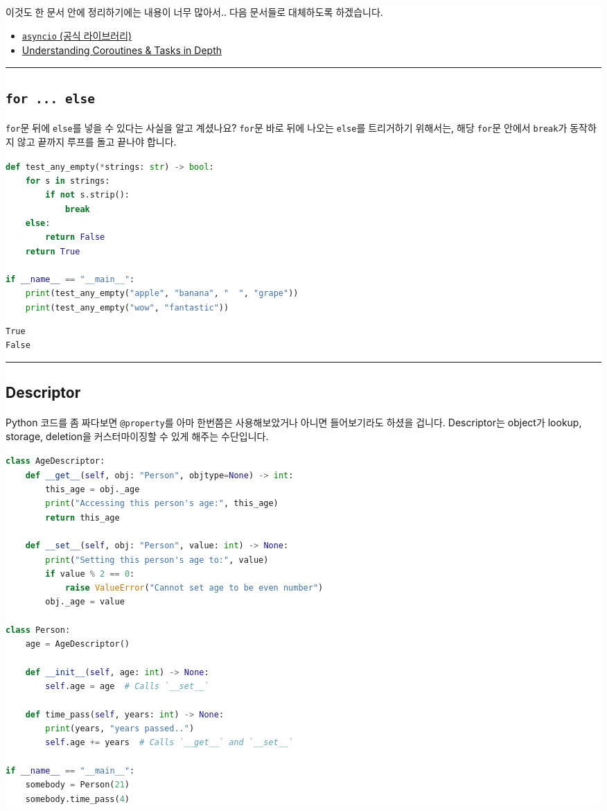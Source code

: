 이것도 한 문서 안에 정리하기에는 내용이 너무 많아서..
다음 문서들로 대체하도록 하겠습니다.

- [`asyncio` (공식 라이브러리)](https://docs.python.org/3/library/asyncio.html)
- [Understanding Coroutines & Tasks in Depth](https://medium.com/python-features/understanding-coroutines-tasks-in-depth-in-python-af2a4c0e1073)

---

## `for ... else`

`for`문 뒤에 `else`를 넣을 수 있다는 사실을 알고 계셨나요?
`for`문 바로 뒤에 나오는 `else`를 트리거하기 위해서는, 해당 `for`문 안에서 `break`가 동작하지 않고 끝까지 루프를 돌고 끝나야 합니다.

```python title="forelse.py"
def test_any_empty(*strings: str) -> bool:
    for s in strings:
        if not s.strip():
            break
    else:
        return False
    return True

if __name__ == "__main__":
    print(test_any_empty("apple", "banana", "  ", "grape"))
    print(test_any_empty("wow", "fantastic"))
```

``` title="Result of forelse.py"
True
False
```

---

## Descriptor

Python 코드를 좀 짜다보면 `@property`를 아마 한번쯤은 사용해보았거나 아니면 들어보기라도 하셨을 겁니다.
Descriptor는 object가 lookup, storage, deletion을 커스터마이징할 수 있게 해주는 수단입니다.

```python title="simple_descriptor.py"
class AgeDescriptor:
    def __get__(self, obj: "Person", objtype=None) -> int:
        this_age = obj._age
        print("Accessing this person's age:", this_age)
        return this_age

    def __set__(self, obj: "Person", value: int) -> None:
        print("Setting this person's age to:", value)
        if value % 2 == 0:
            raise ValueError("Cannot set age to be even number")
        obj._age = value

class Person:
    age = AgeDescriptor()

    def __init__(self, age: int) -> None:
        self.age = age  # Calls `__set__`

    def time_pass(self, years: int) -> None:
        print(years, "years passed..")
        self.age += years  # Calls `__get__` and `__set__`

if __name__ == "__main__":
    somebody = Person(21)
    somebody.time_pass(4)
```